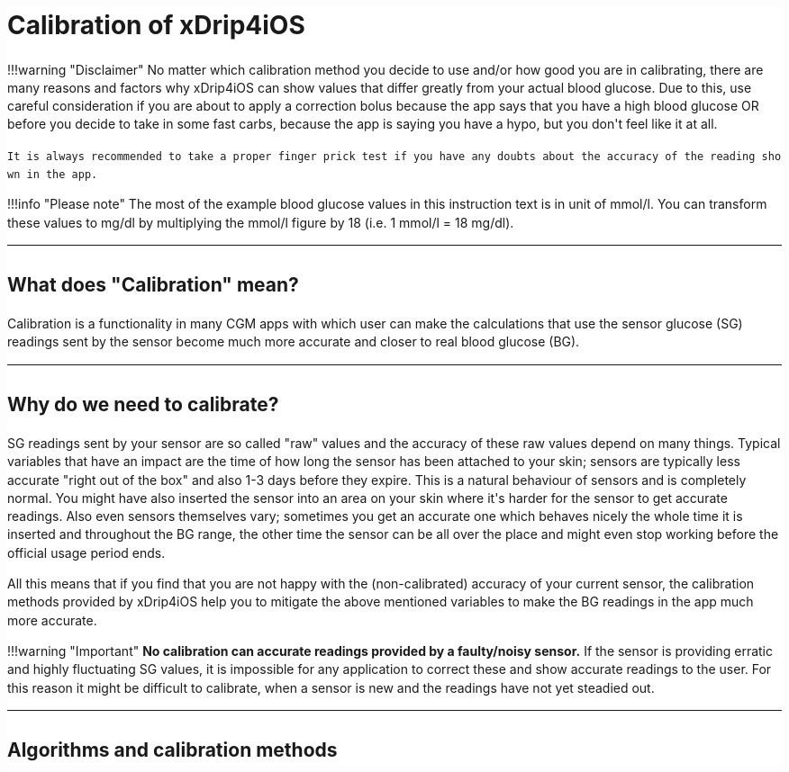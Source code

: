 # Calibration of xDrip4iOS

!!!warning "Disclaimer"
    No matter which calibration method you decide to use and/or how good you are in calibrating, there are many reasons and factors why xDrip4iOS can show values that differ greatly from your actual blood glucose. Due to this, use careful consideration if you are about to apply a correction bolus because the app says that you have a high blood glucose OR before you decide to take in some fast carbs, because the app is saying you have a hypo, but you don't feel like it at all. 
    

    It is always recommended to take a proper finger prick test if you have any doubts about the accuracy of the reading shown in the app.

!!!info "Please note"
    The most of the example blood glucose values in this instruction text is in unit of mmol/l. You can transform these values to mg/dl by multiplying the mmol/l figure by 18 (i.e. 1 mmol/l = 18 mg/dl).

___

## What does "Calibration" mean?

Calibration is a functionality in many CGM apps with which user can make the calculations that use the sensor glucose (SG) readings sent by the sensor become much more accurate and closer to real blood glucose (BG).

___

## Why do we need to calibrate?

SG readings sent by your sensor are so called "raw" values and the accuracy of these raw values depend on many things. Typical variables that have an impact are the time of how long the sensor has been attached to your skin; sensors are typically less accurate "right out of the box" and also 1-3 days before they expire. This is a natural behaviour of sensors and is completely normal. You might have also inserted the sensor into an area on your skin where it's harder for the sensor to get accurate readings. Also even sensors themselves vary; sometimes you get an accurate one which behaves nicely the whole time it is inserted and throughout the BG range, the other time the sensor can be all over the place and might even stop working before the official usage period ends.

All this means that if you find that you are not happy with the (non-calibrated) accuracy of your current sensor, the calibration methods provided by xDrip4iOS help you to mitigate the above mentioned variables to make the BG readings in the app much more accurate.

!!!warning "Important"
    **No calibration can accurate readings provided by a faulty/noisy sensor.** If the sensor is providing erratic and highly fluctuating SG values, it is impossible for any application to correct these and show accurate readings to the user. For this reason it might be difficult to calibrate, when a sensor is new and the readings have not yet steadied out.

___

## Algorithms and calibration methods
